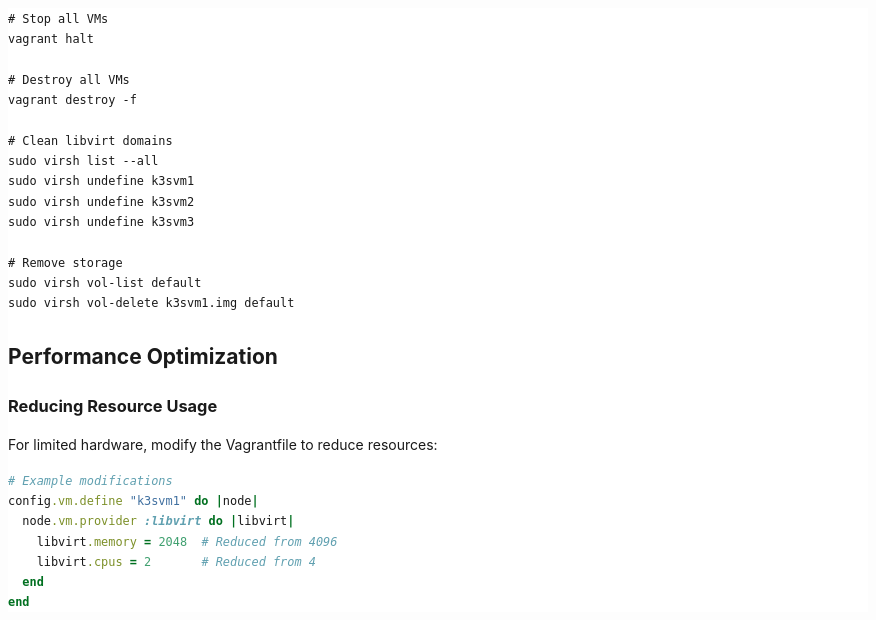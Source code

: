 ```shell
# Stop all VMs
vagrant halt

# Destroy all VMs
vagrant destroy -f

# Clean libvirt domains
sudo virsh list --all
sudo virsh undefine k3svm1
sudo virsh undefine k3svm2
sudo virsh undefine k3svm3

# Remove storage
sudo virsh vol-list default
sudo virsh vol-delete k3svm1.img default
```

## Performance Optimization

### Reducing Resource Usage

For limited hardware, modify the Vagrantfile to reduce resources:

```ruby
# Example modifications
config.vm.define "k3svm1" do |node|
  node.vm.provider :libvirt do |libvirt|
    libvirt.memory = 2048  # Reduced from 4096
    libvirt.cpus = 2       # Reduced from 4
  end
end
```
